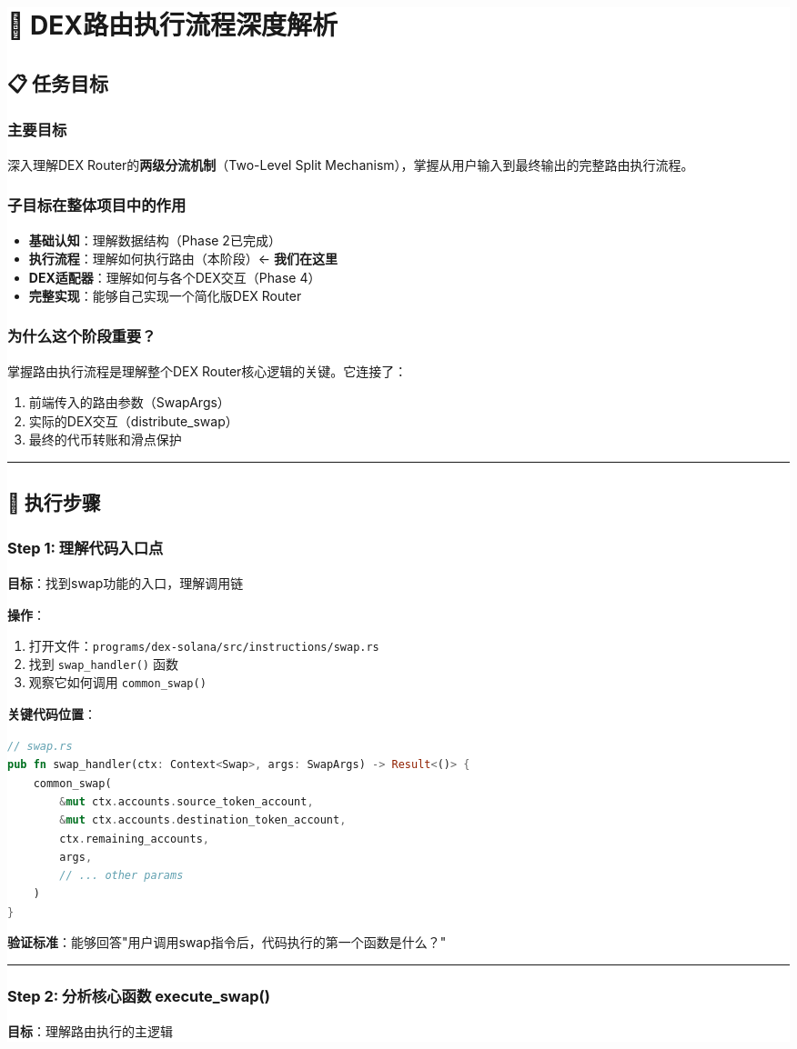 # 🔄 DEX路由执行流程深度解析

## 📋 任务目标

### 主要目标
深入理解DEX Router的**两级分流机制**（Two-Level Split Mechanism），掌握从用户输入到最终输出的完整路由执行流程。

### 子目标在整体项目中的作用
- **基础认知**：理解数据结构（Phase 2已完成）
- **执行流程**：理解如何执行路由（本阶段）← **我们在这里**
- **DEX适配器**：理解如何与各个DEX交互（Phase 4）
- **完整实现**：能够自己实现一个简化版DEX Router

### 为什么这个阶段重要？
掌握路由执行流程是理解整个DEX Router核心逻辑的关键。它连接了：
1. 前端传入的路由参数（SwapArgs）
2. 实际的DEX交互（distribute_swap）
3. 最终的代币转账和滑点保护

---

## 🎯 执行步骤

### Step 1: 理解代码入口点
**目标**：找到swap功能的入口，理解调用链

**操作**：
1. 打开文件：`programs/dex-solana/src/instructions/swap.rs`
2. 找到 `swap_handler()` 函数
3. 观察它如何调用 `common_swap()`

**关键代码位置**：
```rust
// swap.rs
pub fn swap_handler(ctx: Context<Swap>, args: SwapArgs) -> Result<()> {
    common_swap(
        &mut ctx.accounts.source_token_account,
        &mut ctx.accounts.destination_token_account,
        ctx.remaining_accounts,
        args,
        // ... other params
    )
}
```

**验证标准**：能够回答"用户调用swap指令后，代码执行的第一个函数是什么？"

---

### Step 2: 分析核心函数 execute_swap()
**目标**：理解路由执行的主逻辑
